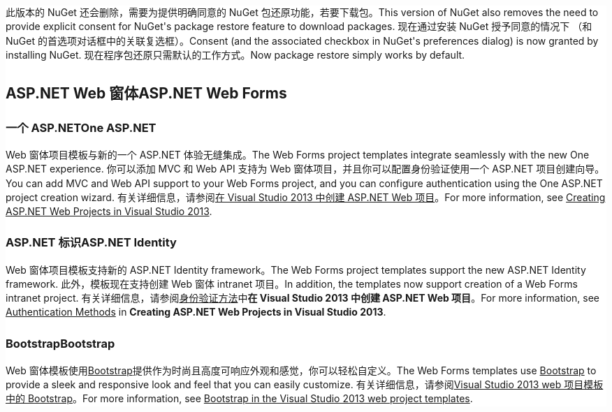 <span data-ttu-id="46c1a-203">此版本的 NuGet 还会删除，需要为提供明确同意的 NuGet 包还原功能，若要下载包。</span><span class="sxs-lookup"><span data-stu-id="46c1a-203">This version of NuGet also removes the need to provide explicit consent for NuGet's package restore feature to download packages.</span></span> <span data-ttu-id="46c1a-204">现在通过安装 NuGet 授予同意的情况下 （和 NuGet 的首选项对话框中的关联复选框）。</span><span class="sxs-lookup"><span data-stu-id="46c1a-204">Consent (and the associated checkbox in NuGet's preferences dialog) is now granted by installing NuGet.</span></span> <span data-ttu-id="46c1a-205">现在程序包还原只需默认的工作方式。</span><span class="sxs-lookup"><span data-stu-id="46c1a-205">Now package restore simply works by default.</span></span>

<a id="TOC9"></a>
## <a name="aspnet-web-forms"></a><span data-ttu-id="46c1a-206">ASP.NET Web 窗体</span><span class="sxs-lookup"><span data-stu-id="46c1a-206">ASP.NET Web Forms</span></span>

### <a name="one-aspnet"></a><span data-ttu-id="46c1a-207">一个 ASP.NET</span><span class="sxs-lookup"><span data-stu-id="46c1a-207">One ASP.NET</span></span>

<span data-ttu-id="46c1a-208">Web 窗体项目模板与新的一个 ASP.NET 体验无缝集成。</span><span class="sxs-lookup"><span data-stu-id="46c1a-208">The Web Forms project templates integrate seamlessly with the new One ASP.NET experience.</span></span> <span data-ttu-id="46c1a-209">你可以添加 MVC 和 Web API 支持为 Web 窗体项目，并且你可以配置身份验证使用一个 ASP.NET 项目创建向导。</span><span class="sxs-lookup"><span data-stu-id="46c1a-209">You can add MVC and Web API support to your Web Forms project, and you can configure authentication using the One ASP.NET project creation wizard.</span></span> <span data-ttu-id="46c1a-210">有关详细信息，请参阅[在 Visual Studio 2013 中创建 ASP.NET Web 项目](creating-web-projects-in-visual-studio.md)。</span><span class="sxs-lookup"><span data-stu-id="46c1a-210">For more information, see [Creating ASP.NET Web Projects in Visual Studio 2013](creating-web-projects-in-visual-studio.md).</span></span>

### <a name="aspnet-identity"></a><span data-ttu-id="46c1a-211">ASP.NET 标识</span><span class="sxs-lookup"><span data-stu-id="46c1a-211">ASP.NET Identity</span></span>

<span data-ttu-id="46c1a-212">Web 窗体项目模板支持新的 ASP.NET Identity framework。</span><span class="sxs-lookup"><span data-stu-id="46c1a-212">The Web Forms project templates support the new ASP.NET Identity framework.</span></span> <span data-ttu-id="46c1a-213">此外，模板现在支持创建 Web 窗体 intranet 项目。</span><span class="sxs-lookup"><span data-stu-id="46c1a-213">In addition, the templates now support creation of a Web Forms intranet project.</span></span> <span data-ttu-id="46c1a-214">有关详细信息，请参阅[身份验证方法](creating-web-projects-in-visual-studio.md#auth)中**在 Visual Studio 2013 中创建 ASP.NET Web 项目**。</span><span class="sxs-lookup"><span data-stu-id="46c1a-214">For more information, see [Authentication Methods](creating-web-projects-in-visual-studio.md#auth) in **Creating ASP.NET Web Projects in Visual Studio 2013**.</span></span>

### <a name="bootstrap"></a><span data-ttu-id="46c1a-215">Bootstrap</span><span class="sxs-lookup"><span data-stu-id="46c1a-215">Bootstrap</span></span>

<span data-ttu-id="46c1a-216">Web 窗体模板使用[Bootstrap](http://twitter.github.io/bootstrap/)提供作为时尚且高度可响应外观和感觉，你可以轻松自定义。</span><span class="sxs-lookup"><span data-stu-id="46c1a-216">The Web Forms templates use [Bootstrap](http://twitter.github.io/bootstrap/) to provide a sleek and responsive look and feel that you can easily customize.</span></span> <span data-ttu-id="46c1a-217">有关详细信息，请参阅[Visual Studio 2013 web 项目模板中的 Bootstrap](creating-web-projects-in-visual-studio.md#bootstrap)。</span><span class="sxs-lookup"><span data-stu-id="46c1a-217">For more information, see [Bootstrap in the Visual Studio 2013 web project templates](creating-web-projects-in-visual-studio.md#bootstrap).</span></span>
